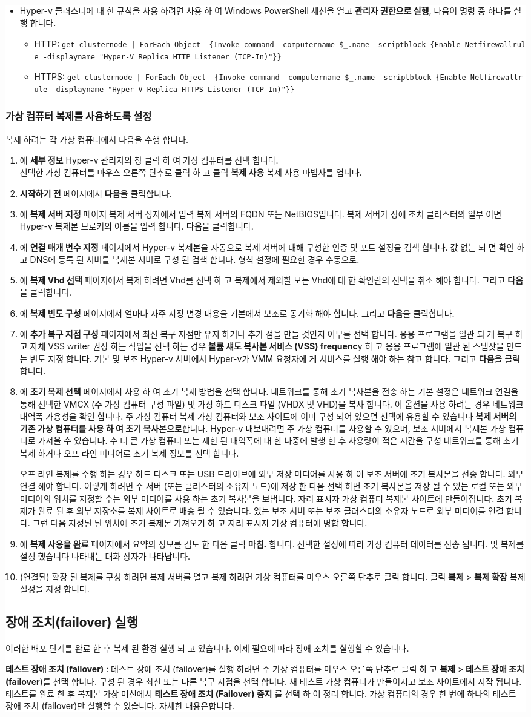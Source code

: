 -  Hyper-v 클러스터에 대 한 규칙을 사용 하려면 사용 하 여 Windows PowerShell 세션을 열고 **관리자 권한으로 실행**, 다음이 명령 중 하나를 실행 합니다.  

    -   HTTP: `get-clusternode | ForEach-Object  {Invoke-command -computername $_.name -scriptblock {Enable-Netfirewallrule -displayname "Hyper-V Replica HTTP Listener (TCP-In)"}}`  

    -   HTTPS: `get-clusternode | ForEach-Object  {Invoke-command -computername $_.name -scriptblock {Enable-Netfirewallrule -displayname "Hyper-V Replica HTTPS Listener (TCP-In)"}}`  

### <a name="enable-virtual-machine-replication"></a>가상 컴퓨터 복제를 사용하도록 설정  
복제 하려는 각 가상 컴퓨터에서 다음을 수행 합니다.  

1.  에 **세부 정보** Hyper-v 관리자의 창 클릭 하 여 가상 컴퓨터를 선택 합니다.  
    선택한 가상 컴퓨터를 마우스 오른쪽 단추로 클릭 하 고 클릭 **복제 사용** 복제 사용 마법사를 엽니다.  

2.  **시작하기 전** 페이지에서 **다음**을 클릭합니다.  

3.  에 **복제 서버 지정** 페이지 복제 서버 상자에서 입력 복제 서버의 FQDN 또는 NetBIOS입니다. 복제 서버가 장애 조치 클러스터의 일부 이면 Hyper-v 복제본 브로커의 이름을 입력 합니다. **다음**을 클릭합니다.  

4.  에 **연결 매개 변수 지정** 페이지에서 Hyper-v 복제본을 자동으로 복제 서버에 대해 구성한 인증 및 포트 설정을 검색 합니다. 값 없는 되 면 확인 하 고 DNS에 등록 된 서버를 복제본 서버로 구성 된 검색 합니다. 형식 설정에 필요한 경우 수동으로.  

5.  에 **복제 Vhd 선택** 페이지에서 복제 하려면 Vhd를 선택 하 고 복제에서 제외할 모든 Vhd에 대 한 확인란의 선택을 취소 해야 합니다. 그리고 **다음**을 클릭합니다.  

6.  에 **복제 빈도 구성** 페이지에서 얼마나 자주 지정 변경 내용을 기본에서 보조로 동기화 해야 합니다. 그리고 **다음**을 클릭합니다.  

7.  에 **추가 복구 지점 구성** 페이지에서 최신 복구 지점만 유지 하거나 추가 점을 만들 것인지 여부를 선택 합니다.    응용 프로그램을 일관 되 게 복구 하 고 자체 VSS writer 권장 하는 작업을 선택 하는 경우 **볼륨 섀도 복사본 서비스 (VSS) frequenc**y 하 고 응용 프로그램에 일관 된 스냅샷을 만드는 빈도 지정 합니다. 기본 및 보조 Hyper-v 서버에서 Hyper-v가 VMM 요청자에 게 서비스를 실행 해야 하는 참고 합니다. 그리고 **다음**을 클릭합니다.  

8.  에 **초기 복제 선택** 페이지에서 사용 하 여 초기 복제 방법을 선택 합니다.  네트워크를 통해 초기 복사본을 전송 하는 기본 설정은 네트워크 연결을 통해 선택한 VMCX (주 가상 컴퓨터 구성 파일) 및 가상 하드 디스크 파일 (VHDX 및 VHD)을 복사 합니다. 이 옵션을 사용 하려는 경우 네트워크 대역폭 가용성을 확인 합니다. 주 가상 컴퓨터 복제 가상 컴퓨터와 보조 사이트에 이미 구성 되어 있으면 선택에 유용할 수 있습니다  **복제 서버의 기존 가상 컴퓨터를 사용 하 여 초기 복사본으로**합니다. Hyper-v 내보내려면 주 가상 컴퓨터를 사용할 수 있으며, 보조 서버에서 복제본 가상 컴퓨터로 가져올 수 있습니다. 수 더 큰 가상 컴퓨터 또는 제한 된 대역폭에 대 한 나중에 발생 한 후 사용량이 적은 시간을 구성 네트워크를 통해 초기 복제 하거나 오프 라인 미디어로 초기 복제 정보를 선택 합니다.  

    오프 라인 복제를 수행 하는 경우 하드 디스크 또는 USB 드라이브에 외부 저장 미디어를 사용 하 여 보조 서버에 초기 복사본을 전송 합니다. 외부 연결 해야 합니다. 이렇게 하려면 주 서버 (또는 클러스터의 소유자 노드)에 저장 한 다음 선택 하면 초기 복사본을 저장 될 수 있는 로컬 또는 외부 미디어의 위치를 지정할 수는 외부 미디어를 사용 하는 초기 복사본을 보냅니다.  자리 표시자 가상 컴퓨터 복제본 사이트에 만들어집니다. 초기 복제가 완료 된 후 외부 저장소를 복제 사이트로 배송 될 수 있습니다. 있는 보조 서버 또는 보조 클러스터의 소유자 노드로 외부 미디어를 연결 합니다. 그런 다음 지정된 된 위치에 초기 복제본 가져오기 하 고 자리 표시자 가상 컴퓨터에 병합 합니다.  

9. 에 **복제 사용을 완료** 페이지에서 요약의 정보를 검토 한 다음 클릭 **마침.** 합니다. 선택한 설정에 따라 가상 컴퓨터 데이터를 전송 됩니다. 및 복제를 설정 했습니다 나타내는 대화 상자가 나타납니다.  

10. (연결된) 확장 된 복제를 구성 하려면 복제 서버를 열고 복제 하려면 가상 컴퓨터를 마우스 오른쪽 단추로 클릭 합니다. 클릭 **복제** > **복제 확장** 복제 설정을 지정 합니다.  

## <a name="run-a-failover"></a>장애 조치(failover) 실행  
이러한 배포 단계를 완료 한 후 복제 된 환경 실행 되 고 있습니다. 이제 필요에 따라 장애 조치를 실행할 수 있습니다.  

**테스트 장애 조치 (failover)** :  테스트 장애 조치 (failover)를 실행 하려면 주 가상 컴퓨터를 마우스 오른쪽 단추로 클릭 하 고 **복제** > **테스트 장애 조치 (failover**)를 선택 합니다. 구성 된 경우 최신 또는 다른 복구 지점을 선택 합니다. 새 테스트 가상 컴퓨터가 만들어지고 보조 사이트에서 시작 됩니다. 테스트를 완료 한 후 복제본 가상 머신에서 **테스트 장애 조치 (Failover) 중지** 를 선택 하 여 정리 합니다. 가상 컴퓨터의 경우 한 번에 하나의 테스트 장애 조치 (failover)만 실행할 수 있습니다. [자세한 내용은](https://blogs.technet.com/b/virtualization/archive/2012/07/26/types-of-failover-operations-in-hyper-v-replica.aspx)합니다.  
